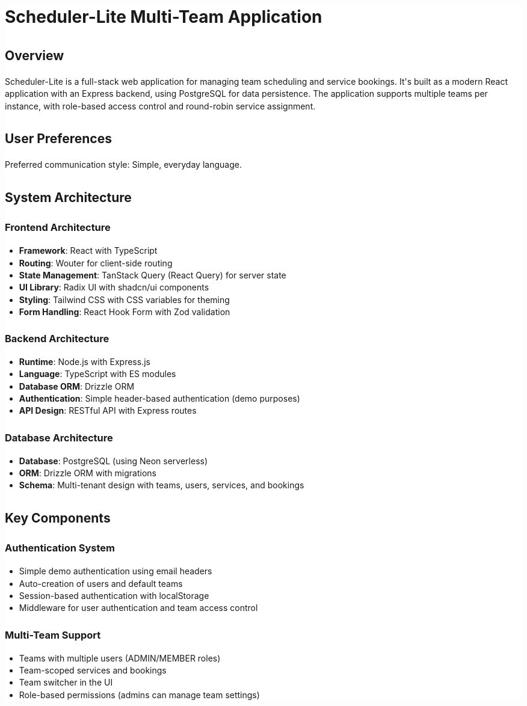 # Scheduler-Lite Multi-Team Application

## Overview

Scheduler-Lite is a full-stack web application for managing team scheduling and service bookings. It's built as a modern React application with an Express backend, using PostgreSQL for data persistence. The application supports multiple teams per instance, with role-based access control and round-robin service assignment.

## User Preferences

Preferred communication style: Simple, everyday language.

## System Architecture

### Frontend Architecture
- **Framework**: React with TypeScript
- **Routing**: Wouter for client-side routing
- **State Management**: TanStack Query (React Query) for server state
- **UI Library**: Radix UI with shadcn/ui components
- **Styling**: Tailwind CSS with CSS variables for theming
- **Form Handling**: React Hook Form with Zod validation

### Backend Architecture
- **Runtime**: Node.js with Express.js
- **Language**: TypeScript with ES modules
- **Database ORM**: Drizzle ORM
- **Authentication**: Simple header-based authentication (demo purposes)
- **API Design**: RESTful API with Express routes

### Database Architecture
- **Database**: PostgreSQL (using Neon serverless)
- **ORM**: Drizzle ORM with migrations
- **Schema**: Multi-tenant design with teams, users, services, and bookings

## Key Components

### Authentication System
- Simple demo authentication using email headers
- Auto-creation of users and default teams
- Session-based authentication with localStorage
- Middleware for user authentication and team access control

### Multi-Team Support
- Teams with multiple users (ADMIN/MEMBER roles)
- Team-scoped services and bookings
- Team switcher in the UI
- Role-based permissions (admins can manage team settings)
